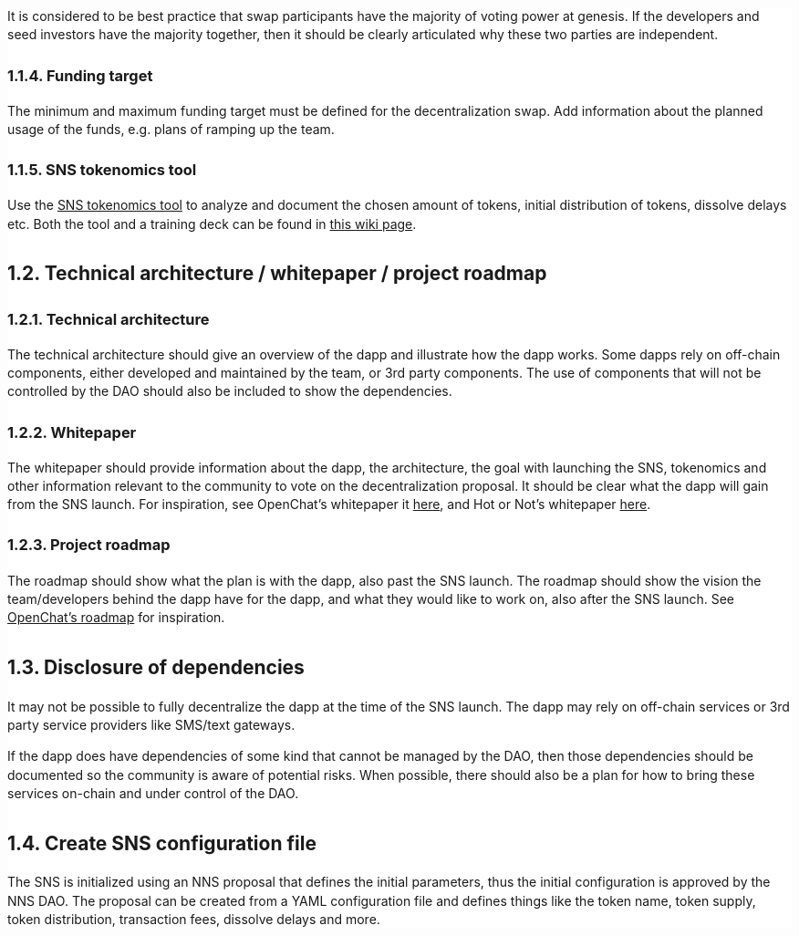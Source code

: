 It is considered to be best practice that swap participants have the majority of voting power at genesis. If the developers and seed investors have the majority together, then it should be clearly articulated why these two parties are independent.

### 1.1.4. Funding target
The minimum and maximum funding target must be defined for the decentralization swap. Add information about the planned usage of the funds, e.g. plans of ramping up the team.

### 1.1.5. SNS tokenomics tool
Use the [SNS tokenomics tool](https://docs.google.com/spreadsheets/u/0/d/1eSxkJl94jPt63CdOXH6ROy-WSkacW6P4qcAKMLrfBPc/edit) to analyze and document the chosen amount of tokens, initial distribution of tokens, dissolve delays etc. Both the tool and a training deck can be found in [this wiki page](https://wiki.internetcomputer.org/wiki/How-To:_SNS_tokenomics_configuration).

## 1.2. Technical architecture / whitepaper / project roadmap

### 1.2.1. Technical architecture
The technical architecture should give an overview of the dapp and illustrate how the dapp works. Some dapps rely on off-chain components, either developed and maintained by the team, or 3rd party components. The use of components that will not be controlled by the DAO should also be included to show the dependencies.

### 1.2.2. Whitepaper
The whitepaper should provide information about the dapp, the architecture, the goal with launching the SNS, tokenomics and other information relevant to the community to vote on the decentralization proposal. It should be clear what the dapp will gain from the SNS launch. For inspiration,  see OpenChat’s whitepaper it [here](https://oc.app/whitepaper), and Hot or Not’s whitepaper [here](https://hotornot.notion.site/hotornot/Hot-or-Not-Whitepaper-c539179e51f44867979f4372e4635f59).

### 1.2.3. Project roadmap
The roadmap should show what the plan is with the dapp, also past the SNS launch. The roadmap should show the vision the team/developers behind the dapp have for the dapp, and what they would like to work on, also after the SNS launch. See [OpenChat’s roadmap](https://oc.app/roadmap) for inspiration.

## 1.3. Disclosure of dependencies
It may not be possible to fully decentralize the dapp at the time of the SNS launch. The dapp may rely on off-chain services or 3rd party service providers like SMS/text gateways.

If the dapp does have dependencies of some kind that cannot be managed by the DAO, then those dependencies should be documented so the community is aware of potential risks. When possible, there should also be a plan for how to bring these services on-chain and under control of the DAO.

## 1.4. Create SNS configuration file
The SNS is initialized using an NNS proposal that defines the initial parameters, thus the initial configuration is approved by the NNS DAO.
The proposal can be created from a YAML configuration file and defines things like the token name, token supply, token distribution, transaction fees, dissolve delays and more. 
